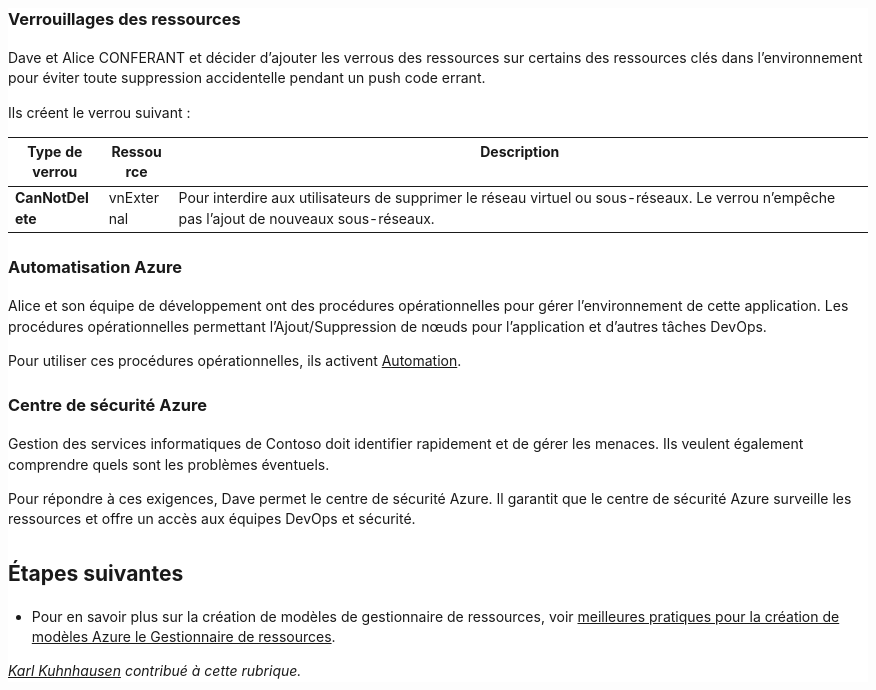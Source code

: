 ### <a name="resource-locks"></a>Verrouillages des ressources 

Dave et Alice CONFERANT et décider d’ajouter les verrous des ressources sur certains des ressources clés dans l’environnement pour éviter toute suppression accidentelle pendant un push code errant. 

Ils créent le verrou suivant :

| Type de verrou | Ressource | Description |
| --------- | -------- | ----------- |
| **CanNotDelete** | vnExternal | Pour interdire aux utilisateurs de supprimer le réseau virtuel ou sous-réseaux. Le verrou n’empêche pas l’ajout de nouveaux sous-réseaux. |

### <a name="azure-automation"></a>Automatisation Azure 

Alice et son équipe de développement ont des procédures opérationnelles pour gérer l’environnement de cette application. Les procédures opérationnelles permettant l’Ajout/Suppression de nœuds pour l’application et d’autres tâches DevOps. 

Pour utiliser ces procédures opérationnelles, ils activent [Automation](./automation/automation-intro.md).

### <a name="azure-security-center"></a>Centre de sécurité Azure 

Gestion des services informatiques de Contoso doit identifier rapidement et de gérer les menaces. Ils veulent également comprendre quels sont les problèmes éventuels.  

Pour répondre à ces exigences, Dave permet le centre de sécurité Azure. Il garantit que le centre de sécurité Azure surveille les ressources et offre un accès aux équipes DevOps et sécurité. 

## <a name="next-steps"></a>Étapes suivantes

- Pour en savoir plus sur la création de modèles de gestionnaire de ressources, voir [meilleures pratiques pour la création de modèles Azure le Gestionnaire de ressources](resource-manager-template-best-practices.md).

*[Karl Kuhnhausen](https://github.com/karlkuhnhausen) contribué à cette rubrique.*
